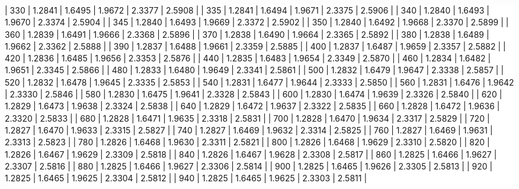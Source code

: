 | 330  | 1.2841 | 1.6495 | 1.9672 | 2.3377 | 2.5908 |
| 335  | 1.2841 | 1.6494 | 1.9671 | 2.3375 | 2.5906 |
| 340  | 1.2840 | 1.6493 | 1.9670 | 2.3374 | 2.5904 |
| 345  | 1.2840 | 1.6493 | 1.9669 | 2.3372 | 2.5902 |
| 350  | 1.2840 | 1.6492 | 1.9668 | 2.3370 | 2.5899 |
| 360  | 1.2839 | 1.6491 | 1.9666 | 2.3368 | 2.5896 |
| 370  | 1.2838 | 1.6490 | 1.9664 | 2.3365 | 2.5892 |
| 380  | 1.2838 | 1.6489 | 1.9662 | 2.3362 | 2.5888 |
| 390  | 1.2837 | 1.6488 | 1.9661 | 2.3359 | 2.5885 |
| 400  | 1.2837 | 1.6487 | 1.9659 | 2.3357 | 2.5882 |
| 420  | 1.2836 | 1.6485 | 1.9656 | 2.3353 | 2.5876 |
| 440  | 1.2835 | 1.6483 | 1.9654 | 2.3349 | 2.5870 |
| 460  | 1.2834 | 1.6482 | 1.9651 | 2.3345 | 2.5866 |
| 480  | 1.2833 | 1.6480 | 1.9649 | 2.3341 | 2.5861 |
| 500  | 1.2832 | 1.6479 | 1.9647 | 2.3338 | 2.5857 |
| 520  | 1.2832 | 1.6478 | 1.9645 | 2.3335 | 2.5853 |
| 540  | 1.2831 | 1.6477 | 1.9644 | 2.3333 | 2.5850 |
| 560  | 1.2831 | 1.6476 | 1.9642 | 2.3330 | 2.5846 |
| 580  | 1.2830 | 1.6475 | 1.9641 | 2.3328 | 2.5843 |
| 600  | 1.2830 | 1.6474 | 1.9639 | 2.3326 | 2.5840 |
| 620  | 1.2829 | 1.6473 | 1.9638 | 2.3324 | 2.5838 |
| 640  | 1.2829 | 1.6472 | 1.9637 | 2.3322 | 2.5835 |
| 660  | 1.2828 | 1.6472 | 1.9636 | 2.3320 | 2.5833 |
| 680  | 1.2828 | 1.6471 | 1.9635 | 2.3318 | 2.5831 |
| 700  | 1.2828 | 1.6470 | 1.9634 | 2.3317 | 2.5829 |
| 720  | 1.2827 | 1.6470 | 1.9633 | 2.3315 | 2.5827 |
| 740  | 1.2827 | 1.6469 | 1.9632 | 2.3314 | 2.5825 |
| 760  | 1.2827 | 1.6469 | 1.9631 | 2.3313 | 2.5823 |
| 780  | 1.2826 | 1.6468 | 1.9630 | 2.3311 | 2.5821 |
| 800  | 1.2826 | 1.6468 | 1.9629 | 2.3310 | 2.5820 |
| 820  | 1.2826 | 1.6467 | 1.9629 | 2.3309 | 2.5818 |
| 840  | 1.2826 | 1.6467 | 1.9628 | 2.3308 | 2.5817 |
| 860  | 1.2825 | 1.6466 | 1.9627 | 2.3307 | 2.5816 |
| 880  | 1.2825 | 1.6466 | 1.9627 | 2.3306 | 2.5814 |
| 900  | 1.2825 | 1.6465 | 1.9626 | 2.3305 | 2.5813 |
| 920  | 1.2825 | 1.6465 | 1.9625 | 2.3304 | 2.5812 |
| 940  | 1.2825 | 1.6465 | 1.9625 | 2.3303 | 2.5811 |